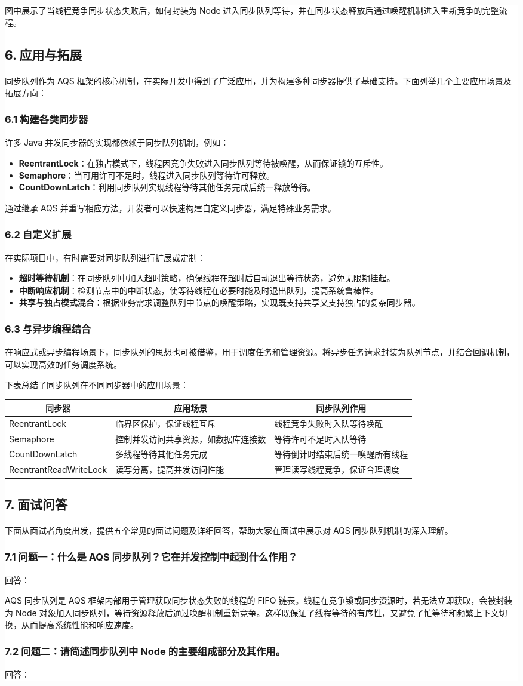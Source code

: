 
图中展示了当线程竞争同步状态失败后，如何封装为 Node 进入同步队列等待，并在同步状态释放后通过唤醒机制进入重新竞争的完整流程。

## 6. 应用与拓展

同步队列作为 AQS 框架的核心机制，在实际开发中得到了广泛应用，并为构建多种同步器提供了基础支持。下面列举几个主要应用场景及拓展方向：

### 6.1 构建各类同步器

许多 Java 并发同步器的实现都依赖于同步队列机制，例如：

- **ReentrantLock**：在独占模式下，线程因竞争失败进入同步队列等待被唤醒，从而保证锁的互斥性。
- **Semaphore**：当可用许可不足时，线程进入同步队列等待许可释放。
- **CountDownLatch**：利用同步队列实现线程等待其他任务完成后统一释放等待。

通过继承 AQS 并重写相应方法，开发者可以快速构建自定义同步器，满足特殊业务需求。

### 6.2 自定义扩展

在实际项目中，有时需要对同步队列进行扩展或定制：

- **超时等待机制**：在同步队列中加入超时策略，确保线程在超时后自动退出等待状态，避免无限期挂起。
- **中断响应机制**：检测节点中的中断状态，使等待线程在必要时能及时退出队列，提高系统鲁棒性。
- **共享与独占模式混合**：根据业务需求调整队列中节点的唤醒策略，实现既支持共享又支持独占的复杂同步器。

### 6.3 与异步编程结合

在响应式或异步编程场景下，同步队列的思想也可被借鉴，用于调度任务和管理资源。将异步任务请求封装为队列节点，并结合回调机制，可以实现高效的任务调度系统。

下表总结了同步队列在不同同步器中的应用场景：

| 同步器                    | 应用场景               | 同步队列作用           |
| ---------------------- | ------------------ | ---------------- |
| ReentrantLock          | 临界区保护，保证线程互斥       | 线程竞争失败时入队等待唤醒    |
| Semaphore              | 控制并发访问共享资源，如数据库连接数 | 等待许可不足时入队等待      |
| CountDownLatch         | 多线程等待其他任务完成        | 等待倒计时结束后统一唤醒所有线程 |
| ReentrantReadWriteLock | 读写分离，提高并发访问性能      | 管理读写线程竞争，保证合理调度  |

## 7. 面试问答

下面从面试者角度出发，提供五个常见的面试问题及详细回答，帮助大家在面试中展示对 AQS 同步队列机制的深入理解。

### 7.1 问题一：什么是 AQS 同步队列？它在并发控制中起到什么作用？

回答： &#x20;

AQS 同步队列是 AQS 框架内部用于管理获取同步状态失败的线程的 FIFO 链表。线程在竞争锁或同步资源时，若无法立即获取，会被封装为 Node 对象加入同步队列，等待资源释放后通过唤醒机制重新竞争。这样既保证了线程等待的有序性，又避免了忙等待和频繁上下文切换，从而提高系统性能和响应速度。

### 7.2 问题二：请简述同步队列中 Node 的主要组成部分及其作用。

回答： &#x20;
